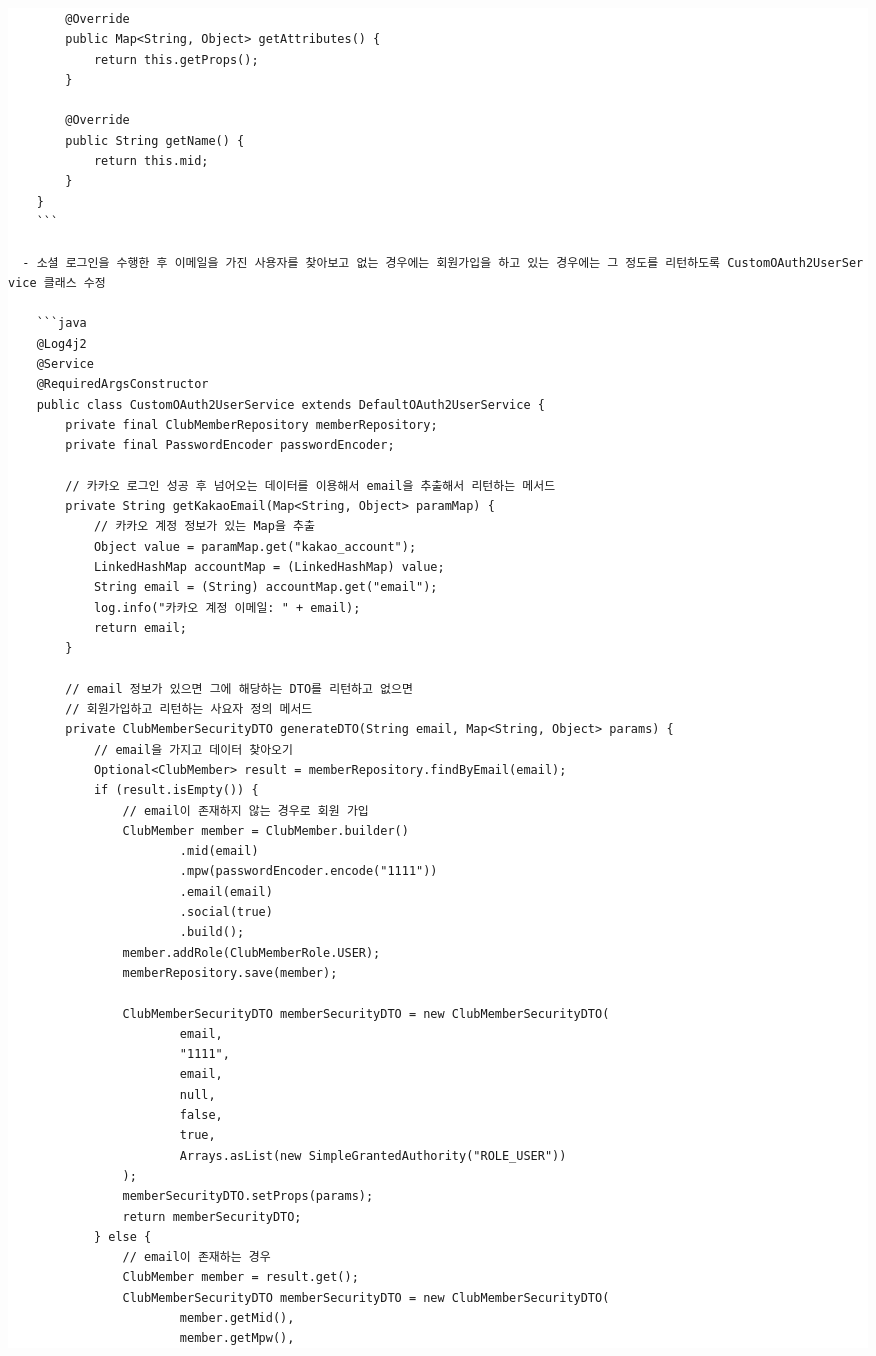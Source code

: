             @Override
            public Map<String, Object> getAttributes() {
                return this.getProps();
            }

            @Override
            public String getName() {
                return this.mid;
            }
        }
        ```

      - 소셜 로그인을 수행한 후 이메일을 가진 사용자를 찾아보고 없는 경우에는 회원가입을 하고 있는 경우에는 그 정도를 리턴하도록 CustomOAuth2UserService 클래스 수정

        ```java
        @Log4j2
        @Service
        @RequiredArgsConstructor
        public class CustomOAuth2UserService extends DefaultOAuth2UserService {
            private final ClubMemberRepository memberRepository;
            private final PasswordEncoder passwordEncoder;

            // 카카오 로그인 성공 후 넘어오는 데이터를 이용해서 email을 추출해서 리턴하는 메서드
            private String getKakaoEmail(Map<String, Object> paramMap) {
                // 카카오 계정 정보가 있는 Map을 추출
                Object value = paramMap.get("kakao_account");
                LinkedHashMap accountMap = (LinkedHashMap) value;
                String email = (String) accountMap.get("email");
                log.info("카카오 계정 이메일: " + email);
                return email;
            }

            // email 정보가 있으면 그에 해당하는 DTO를 리턴하고 없으면
            // 회원가입하고 리턴하는 사요자 정의 메서드
            private ClubMemberSecurityDTO generateDTO(String email, Map<String, Object> params) {
                // email을 가지고 데이터 찾아오기
                Optional<ClubMember> result = memberRepository.findByEmail(email);
                if (result.isEmpty()) {
                    // email이 존재하지 않는 경우로 회원 가입
                    ClubMember member = ClubMember.builder()
                            .mid(email)
                            .mpw(passwordEncoder.encode("1111"))
                            .email(email)
                            .social(true)
                            .build();
                    member.addRole(ClubMemberRole.USER);
                    memberRepository.save(member);

                    ClubMemberSecurityDTO memberSecurityDTO = new ClubMemberSecurityDTO(
                            email,
                            "1111",
                            email,
                            null,
                            false,
                            true,
                            Arrays.asList(new SimpleGrantedAuthority("ROLE_USER"))
                    );
                    memberSecurityDTO.setProps(params);
                    return memberSecurityDTO;
                } else {
                    // email이 존재하는 경우
                    ClubMember member = result.get();
                    ClubMemberSecurityDTO memberSecurityDTO = new ClubMemberSecurityDTO(
                            member.getMid(),
                            member.getMpw(),